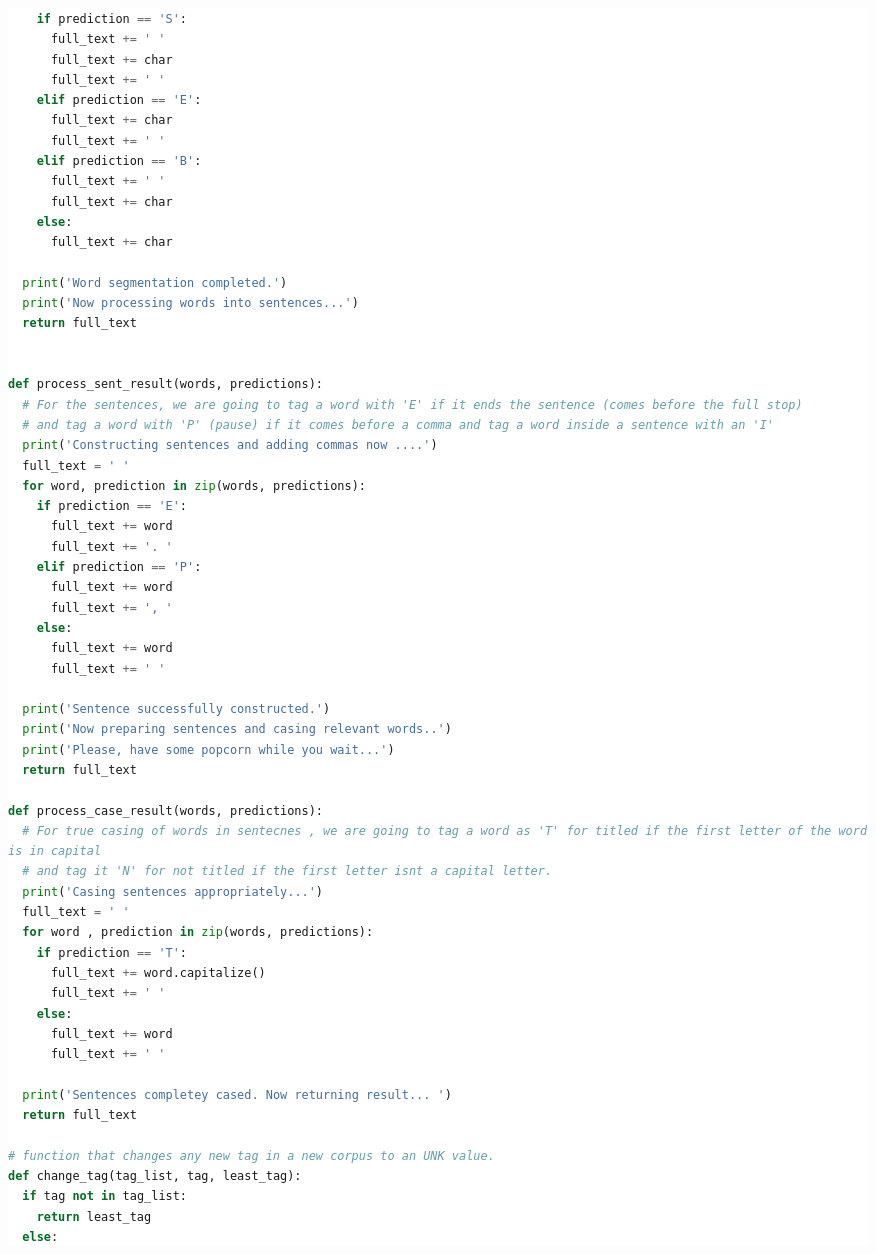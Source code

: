 ```python
    if prediction == 'S':
      full_text += ' '
      full_text += char
      full_text += ' '
    elif prediction == 'E':
      full_text += char
      full_text += ' '
    elif prediction == 'B':
      full_text += ' '
      full_text += char
    else:
      full_text += char

  print('Word segmentation completed.')
  print('Now processing words into sentences...')
  return full_text


def process_sent_result(words, predictions):
  # For the sentences, we are going to tag a word with 'E' if it ends the sentence (comes before the full stop)
  # and tag a word with 'P' (pause) if it comes before a comma and tag a word inside a sentence with an 'I'
  print('Constructing sentences and adding commas now ....')
  full_text = ' '
  for word, prediction in zip(words, predictions):
    if prediction == 'E':
      full_text += word
      full_text += '. '
    elif prediction == 'P':
      full_text += word
      full_text += ', '
    else:
      full_text += word
      full_text += ' '

  print('Sentence successfully constructed.')
  print('Now preparing sentences and casing relevant words..')
  print('Please, have some popcorn while you wait...')
  return full_text

def process_case_result(words, predictions):
  # For true casing of words in sentecnes , we are going to tag a word as 'T' for titled if the first letter of the word is in capital
  # and tag it 'N' for not titled if the first letter isnt a capital letter.
  print('Casing sentences appropriately...')
  full_text = ' '
  for word , prediction in zip(words, predictions):
    if prediction == 'T':
      full_text += word.capitalize()
      full_text += ' '
    else:
      full_text += word
      full_text += ' '

  print('Sentences completey cased. Now returning result... ')
  return full_text

# function that changes any new tag in a new corpus to an UNK value.
def change_tag(tag_list, tag, least_tag):
  if tag not in tag_list:
    return least_tag
  else:
```